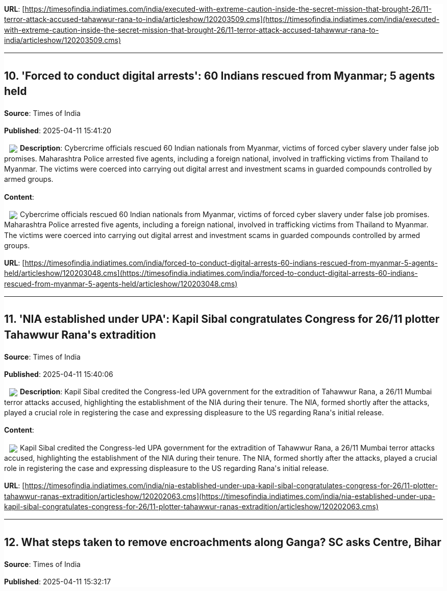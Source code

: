 **URL**: [https://timesofindia.indiatimes.com/india/executed-with-extreme-caution-inside-the-secret-mission-that-brought-26/11-terror-attack-accused-tahawwur-rana-to-india/articleshow/120203509.cms](https://timesofindia.indiatimes.com/india/executed-with-extreme-caution-inside-the-secret-mission-that-brought-26/11-terror-attack-accused-tahawwur-rana-to-india/articleshow/120203509.cms)

---

## 10. 'Forced to conduct digital arrests': 60 Indians rescued from Myanmar; 5 agents held

**Source**: Times of India

**Published**: 2025-04-11 15:41:20

**Description**: <a href="https://timesofindia.indiatimes.com/india/forced-to-conduct-digital-arrests-60-indians-rescued-from-myanmar-5-agents-held/articleshow/120203048.cms"><img align="left" border="0" hspace="10" src="https://timesofindia.indiatimes.com/photo/120203048.cms" style="margin-top: 3px; margin-right: 5px;" /></a>Cybercrime officials rescued 60 Indian nationals from Myanmar, victims of forced cyber slavery under false job promises. Maharashtra Police arrested five agents, including a foreign national, involved in trafficking victims from Thailand to Myanmar. The victims were coerced into carrying out digital arrest and investment scams in guarded compounds controlled by armed groups.

**Content**:

<a href="https://timesofindia.indiatimes.com/india/forced-to-conduct-digital-arrests-60-indians-rescued-from-myanmar-5-agents-held/articleshow/120203048.cms"><img align="left" border="0" hspace="10" src="https://timesofindia.indiatimes.com/photo/120203048.cms" style="margin-top: 3px; margin-right: 5px;" /></a>Cybercrime officials rescued 60 Indian nationals from Myanmar, victims of forced cyber slavery under false job promises. Maharashtra Police arrested five agents, including a foreign national, involved in trafficking victims from Thailand to Myanmar. The victims were coerced into carrying out digital arrest and investment scams in guarded compounds controlled by armed groups.

**URL**: [https://timesofindia.indiatimes.com/india/forced-to-conduct-digital-arrests-60-indians-rescued-from-myanmar-5-agents-held/articleshow/120203048.cms](https://timesofindia.indiatimes.com/india/forced-to-conduct-digital-arrests-60-indians-rescued-from-myanmar-5-agents-held/articleshow/120203048.cms)

---

## 11. 'NIA established under UPA': Kapil Sibal congratulates Congress for 26/11 plotter Tahawwur Rana's extradition

**Source**: Times of India

**Published**: 2025-04-11 15:40:06

**Description**: <a href="https://timesofindia.indiatimes.com/india/nia-established-under-upa-kapil-sibal-congratulates-congress-for-26/11-plotter-tahawwur-ranas-extradition/articleshow/120202063.cms"><img align="left" border="0" hspace="10" src="https://timesofindia.indiatimes.com/photo/120202063.cms" style="margin-top: 3px; margin-right: 5px;" /></a>Kapil Sibal credited the Congress-led UPA government for the extradition of Tahawwur Rana, a 26/11 Mumbai terror attacks accused, highlighting the establishment of the NIA during their tenure. The NIA, formed shortly after the attacks, played a crucial role in registering the case and expressing displeasure to the US regarding Rana's initial release.

**Content**:

<a href="https://timesofindia.indiatimes.com/india/nia-established-under-upa-kapil-sibal-congratulates-congress-for-26/11-plotter-tahawwur-ranas-extradition/articleshow/120202063.cms"><img align="left" border="0" hspace="10" src="https://timesofindia.indiatimes.com/photo/120202063.cms" style="margin-top: 3px; margin-right: 5px;" /></a>Kapil Sibal credited the Congress-led UPA government for the extradition of Tahawwur Rana, a 26/11 Mumbai terror attacks accused, highlighting the establishment of the NIA during their tenure. The NIA, formed shortly after the attacks, played a crucial role in registering the case and expressing displeasure to the US regarding Rana's initial release.

**URL**: [https://timesofindia.indiatimes.com/india/nia-established-under-upa-kapil-sibal-congratulates-congress-for-26/11-plotter-tahawwur-ranas-extradition/articleshow/120202063.cms](https://timesofindia.indiatimes.com/india/nia-established-under-upa-kapil-sibal-congratulates-congress-for-26/11-plotter-tahawwur-ranas-extradition/articleshow/120202063.cms)

---

## 12. What steps taken to remove encroachments along Ganga? SC asks Centre, Bihar

**Source**: Times of India

**Published**: 2025-04-11 15:32:17
